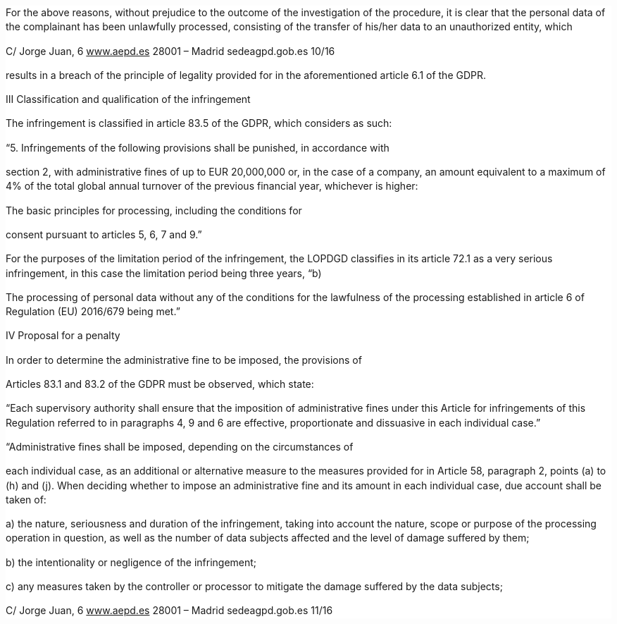 For the above reasons, without prejudice to the outcome of the investigation of the procedure, it is clear that the personal data of the complainant has been unlawfully processed, consisting of the transfer of his/her data to an unauthorized entity, which

C/ Jorge Juan, 6 www.aepd.es
28001 – Madrid sedeagpd.gob.es 10/16

results in a breach of the principle of legality provided for in the aforementioned article 6.1
of the GDPR.

III
Classification and qualification of the infringement

The infringement is classified in article 83.5 of the GDPR, which considers as such:

“5. Infringements of the following provisions shall be punished, in accordance with

section 2, with administrative fines of up to EUR 20,000,000 or,
in the case of a company, an amount equivalent to a maximum of 4% of the
total global annual turnover of the previous financial year, whichever is higher:

The basic principles for processing, including the conditions for

consent pursuant to articles 5, 6, 7 and 9.”

For the purposes of the limitation period of the infringement, the LOPDGD classifies in its article 72.1
as a very serious infringement, in this case the limitation period being three years, “b)

The processing of personal data without any of the conditions for the lawfulness of the processing established in article 6 of Regulation (EU) 2016/679 being met.”

IV
Proposal for a penalty

In order to determine the administrative fine to be imposed, the provisions of

Articles 83.1 and 83.2 of the GDPR must be observed, which state:

“Each supervisory authority shall ensure that the imposition of administrative fines
under this Article for infringements of this Regulation referred to in paragraphs 4, 9 and 6 are effective, proportionate and dissuasive in each individual case.”

“Administrative fines shall be imposed, depending on the circumstances of

each individual case, as an additional or alternative measure to the measures provided for in
Article 58, paragraph 2, points (a) to (h) and (j). When deciding whether to impose an administrative fine and its amount in each individual case, due account shall be taken of:

a) the nature, seriousness and duration of the infringement, taking into account the
nature, scope or purpose of the processing operation in question,
as well as the number of data subjects affected and the level of
damage suffered by them;

b) the intentionality or negligence of the infringement;

c) any measures taken by the controller or processor to
mitigate the damage suffered by the data subjects;

C/ Jorge Juan, 6 www.aepd.es
28001 – Madrid sedeagpd.gob.es 11/16
